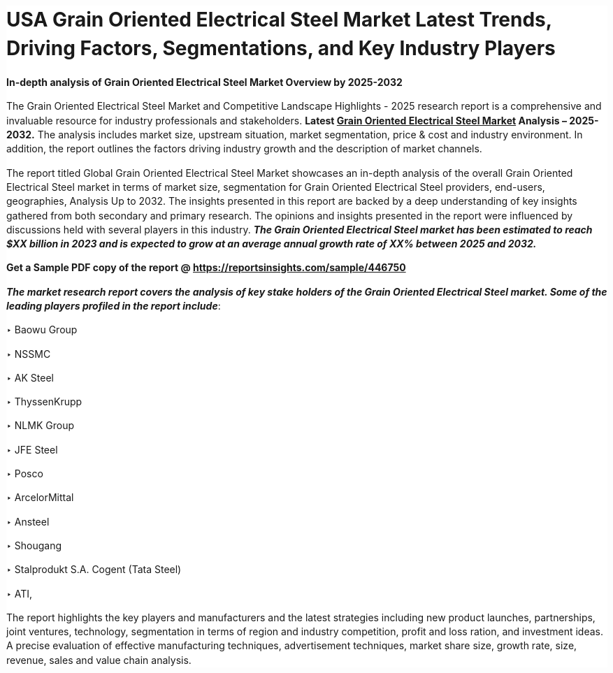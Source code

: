 # USA Grain Oriented Electrical Steel Market Latest Trends, Driving Factors, Segmentations, and Key Industry Players

<strong>In-depth analysis of Grain Oriented Electrical Steel Market Overview by 2025-2032</strong></p>

The Grain Oriented Electrical Steel Market and Competitive Landscape Highlights - 2025 research report is a comprehensive and invaluable resource for industry professionals and stakeholders. <strong>Latest <a href=https://www.reportsinsights.com/sample/446750>Grain Oriented Electrical Steel Market</a> Analysis – 2025-2032.</strong>  The analysis includes market size, upstream situation, market segmentation, price & cost and industry environment. In addition, the report outlines the factors driving industry growth and the description of market channels.

The report titled Global Grain Oriented Electrical Steel Market showcases an in-depth analysis of the overall Grain Oriented Electrical Steel market in terms of market size, segmentation for Grain Oriented Electrical Steel providers, end-users, geographies, Analysis Up to 2032. The insights presented in this report are backed by a deep understanding of key insights gathered from both secondary and primary research. The opinions and insights presented in the report were influenced by discussions held with several players in this industry. <strong><em>The Grain Oriented Electrical Steel market has been estimated to reach $XX billion in 2023 and is expected to grow at an average annual growth rate of XX% between 2025 and 2032.</em></strong>

<strong>Get a Sample PDF copy of the report @ <a href=https://reportsinsights.com/sample/446750>https://reportsinsights.com/sample/446750</a></strong>

<strong><em>The market research report covers the analysis of key stake holders of the Grain Oriented Electrical Steel market. Some of the leading players profiled in the report include</em></strong>: 

‣ Baowu Group

‣ NSSMC

‣ AK Steel

‣ ThyssenKrupp

‣ NLMK Group

‣ JFE Steel

‣ Posco

‣ ArcelorMittal

‣ Ansteel

‣ Shougang

‣ Stalprodukt S.A. Cogent (Tata Steel)

‣ ATI,

The report highlights the key players and manufacturers and the latest strategies including new product launches, partnerships, joint ventures, technology, segmentation in terms of region and industry competition, profit and loss ration, and investment ideas. A precise evaluation of effective manufacturing techniques, advertisement techniques, market share size, growth rate, size, revenue, sales and value chain analysis.
